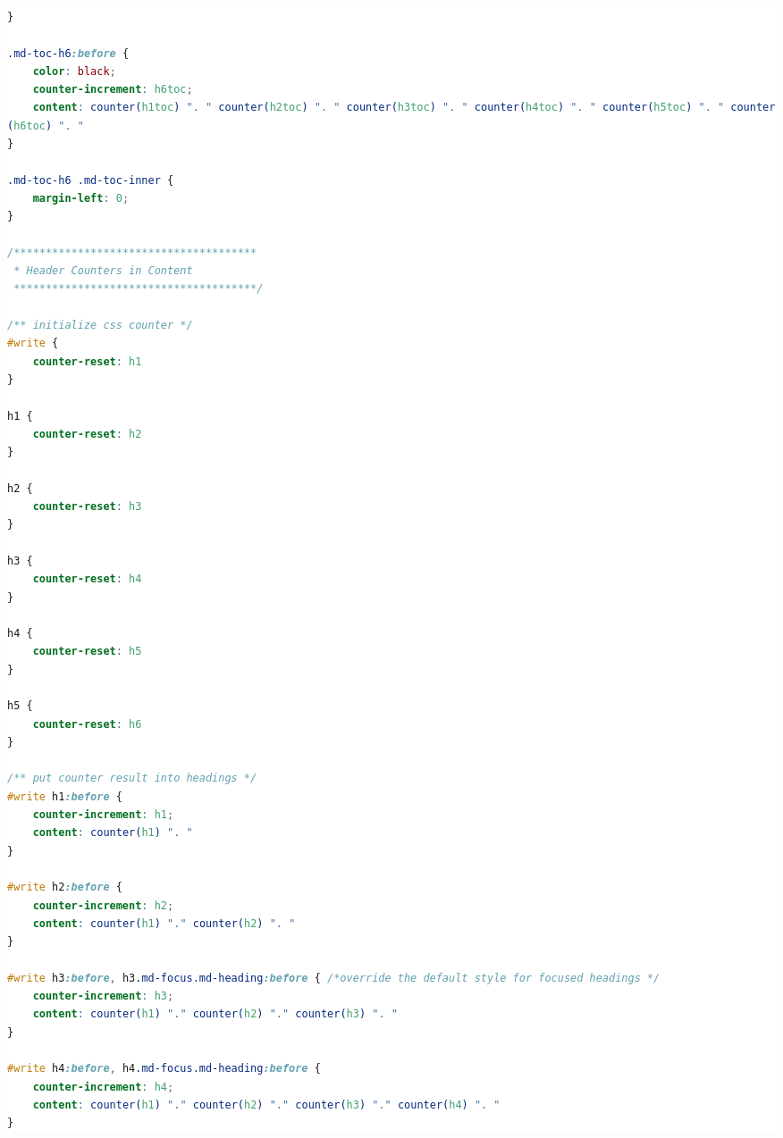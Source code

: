 ```css
}

.md-toc-h6:before {
    color: black;
    counter-increment: h6toc;
    content: counter(h1toc) ". " counter(h2toc) ". " counter(h3toc) ". " counter(h4toc) ". " counter(h5toc) ". " counter(h6toc) ". "
}

.md-toc-h6 .md-toc-inner {
    margin-left: 0;
}

/**************************************
 * Header Counters in Content
 **************************************/

/** initialize css counter */
#write {
    counter-reset: h1
}

h1 {
    counter-reset: h2
}

h2 {
    counter-reset: h3
}

h3 {
    counter-reset: h4
}

h4 {
    counter-reset: h5
}

h5 {
    counter-reset: h6
}

/** put counter result into headings */
#write h1:before {
    counter-increment: h1;
    content: counter(h1) ". "
}

#write h2:before {
    counter-increment: h2;
    content: counter(h1) "." counter(h2) ". "
}

#write h3:before, h3.md-focus.md-heading:before { /*override the default style for focused headings */
    counter-increment: h3;
    content: counter(h1) "." counter(h2) "." counter(h3) ". "
}

#write h4:before, h4.md-focus.md-heading:before {
    counter-increment: h4;
    content: counter(h1) "." counter(h2) "." counter(h3) "." counter(h4) ". "
}
```